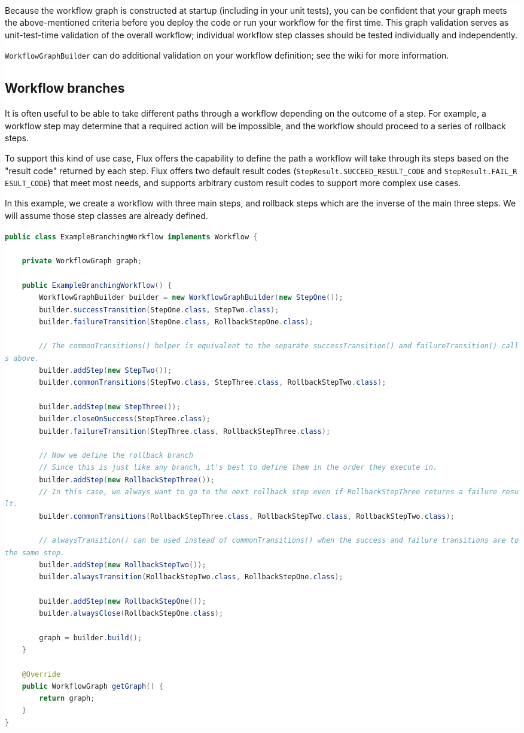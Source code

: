 Because the workflow graph is constructed at startup (including in your unit tests), you can be confident that your graph meets the above-mentioned criteria before you deploy the code or run your workflow for the first time. This graph validation serves as unit-test-time validation of the overall workflow; individual workflow step classes should be tested individually and independently.

`WorkflowGraphBuilder` can do additional validation on your workflow definition; see the wiki for more information.

Workflow branches
---------------------------------------
It is often useful to be able to take different paths through a workflow depending on the outcome of a step. For example, a workflow step may determine that a required action will be impossible, and the workflow should proceed to a series of rollback steps.

To support this kind of use case, Flux offers the capability to define the path a workflow will take through its steps based on the "result code" returned by each step. Flux offers two default result codes (`StepResult.SUCCEED_RESULT_CODE` and `StepResult.FAIL_RESULT_CODE`) that meet most needs, and supports arbitrary custom result codes to support more complex use cases.

In this example, we create a workflow with three main steps, and rollback steps which are the inverse of the main three steps. We will assume those step classes are already defined.

```java
public class ExampleBranchingWorkflow implements Workflow {

    private WorkflowGraph graph;

    public ExampleBranchingWorkflow() {
        WorkflowGraphBuilder builder = new WorkflowGraphBuilder(new StepOne());
        builder.successTransition(StepOne.class, StepTwo.class);
        builder.failureTransition(StepOne.class, RollbackStepOne.class);

        // The commonTransitions() helper is equivalent to the separate successTransition() and failureTransition() calls above.
        builder.addStep(new StepTwo());
        builder.commonTransitions(StepTwo.class, StepThree.class, RollbackStepTwo.class);

        builder.addStep(new StepThree());
        builder.closeOnSuccess(StepThree.class);
        builder.failureTransition(StepThree.class, RollbackStepThree.class);

        // Now we define the rollback branch
        // Since this is just like any branch, it's best to define them in the order they execute in.
        builder.addStep(new RollbackStepThree());
        // In this case, we always want to go to the next rollback step even if RollbackStepThree returns a failure result.
        builder.commonTransitions(RollbackStepThree.class, RollbackStepTwo.class, RollbackStepTwo.class);

        // alwaysTransition() can be used instead of commonTransitions() when the success and failure transitions are to the same step.
        builder.addStep(new RollbackStepTwo());
        builder.alwaysTransition(RollbackStepTwo.class, RollbackStepOne.class);

        builder.addStep(new RollbackStepOne());
        builder.alwaysClose(RollbackStepOne.class);

        graph = builder.build();
    }

    @Override
    public WorkflowGraph getGraph() {
        return graph;
    }
}
```